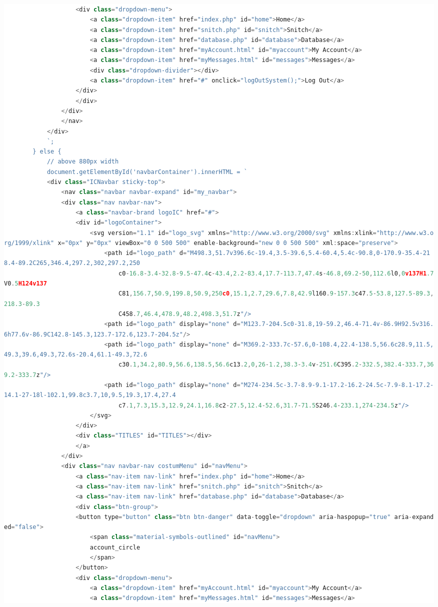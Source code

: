 ```javascript
                    <div class="dropdown-menu">
                        <a class="dropdown-item" href="index.php" id="home">Home</a>
                        <a class="dropdown-item" href="snitch.php" id="snitch">Snitch</a>
                        <a class="dropdown-item" href="database.php" id="database">Database</a>
                        <a class="dropdown-item" href="myAccount.html" id="myaccount">My Account</a>
                        <a class="dropdown-item" href="myMessages.html" id="messages">Messages</a>
                        <div class="dropdown-divider"></div>
                        <a class="dropdown-item" href="#" onclick="logOutSystem();">Log Out</a>
                    </div>
                    </div>
                </div>
                </nav>
            </div>
            `;
        } else {
            // above 880px width
            document.getElementById('navbarContainer').innerHTML = `
            <div class="ICNavbar sticky-top">
                <nav class="navbar navbar-expand" id="my_navbar">
                <div class="nav navbar-nav">
                    <a class="navbar-brand logoIC" href="#">
                    <div id="logoContainer">
                        <svg version="1.1" id="logo_svg" xmlns="http://www.w3.org/2000/svg" xmlns:xlink="http://www.w3.org/1999/xlink" x="0px" y="0px" viewBox="0 0 500 500" enable-background="new 0 0 500 500" xml:space="preserve">
                            <path id="logo_path" d="M498.3,51.7v396.6c-19.4,3.5-39.6,5.4-60.4,5.4c-90.8,0-170.9-35.4-218.4-89.2C265,346.4,297.2,302,297.2,250
                                c0-16.8-3.4-32.8-9.5-47.4c-43.4,2.2-83.4,17.7-113.7,47.4s-46.8,69.2-50,112.6l0,0v137H1.7V0.5H124v137
                                C81,156.7,50.9,199.8,50.9,250c0,15.1,2.7,29.6,7.8,42.9l160.9-157.3c47.5-53.8,127.5-89.3,218.3-89.3
                                C458.7,46.4,478.9,48.2,498.3,51.7z"/>
                            <path id="logo_path" display="none" d="M123.7-204.5c0-31.8,19-59.2,46.4-71.4v-86.9H92.5v316.6h77.6v-86.9C142.8-145.3,123.7-172.6,123.7-204.5z"/>
                            <path id="logo_path" display="none" d="M369.2-333.7c-57.6,0-108.4,22.4-138.5,56.6c28.9,11.5,49.3,39.6,49.3,72.6s-20.4,61.1-49.3,72.6
                                c30.1,34.2,80.9,56.6,138.5,56.6c13.2,0,26-1.2,38.3-3.4v-251.6C395.2-332.5,382.4-333.7,369.2-333.7z"/>
                            <path id="logo_path" display="none" d="M274-234.5c-3.7-8.9-9.1-17.2-16.2-24.5c-7.9-8.1-17.2-14.1-27-18l-102.1,99.8c3.7,10,9.5,19.3,17.4,27.4
                                c7.1,7.3,15.3,12.9,24.1,16.8c2-27.5,12.4-52.6,31.7-71.5S246.4-233.1,274-234.5z"/>
                        </svg>
                    </div>
                    <div class="TITLES" id="TITLES"></div>
                    </a>
                </div>
                <div class="nav navbar-nav costumMenu" id="navMenu">
                    <a class="nav-item nav-link" href="index.php" id="home">Home</a>
                    <a class="nav-item nav-link" href="snitch.php" id="snitch">Snitch</a>
                    <a class="nav-item nav-link" href="database.php" id="database">Database</a>
                    <div class="btn-group">
                    <button type="button" class="btn btn-danger" data-toggle="dropdown" aria-haspopup="true" aria-expanded="false">
                        <span class="material-symbols-outlined" id="navMenu">
                        account_circle
                        </span>
                    </button>
                    <div class="dropdown-menu">
                        <a class="dropdown-item" href="myAccount.html" id="myaccount">My Account</a>
                        <a class="dropdown-item" href="myMessages.html" id="messages">Messages</a>
```